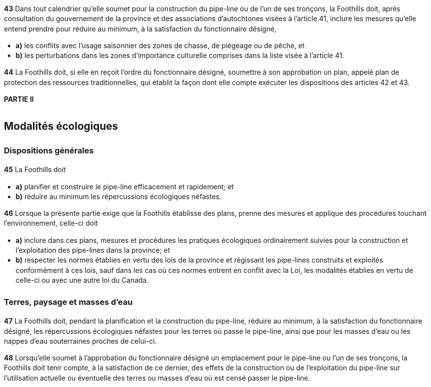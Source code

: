 

**43** Dans tout calendrier qu’elle soumet pour la construction du pipe-line ou de l’un de ses tronçons, la Foothills doit, après consultation du gouvernement de la province et des associations d’autochtones visées à l’article 41, inclure les mesures qu’elle entend prendre pour réduire au minimum, à la satisfaction du fonctionnaire désigné,
- **a)** les conflits avec l’usage saisonnier des zones de chasse, de piégeage ou de pêche, et
- **b)** les perturbations dans les zones d’importance culturelle comprises dans la liste visée à l’article 41.



**44** La Foothills doit, si elle en reçoit l’ordre du fonctionnaire désigné, soumettre à son approbation un plan, appelé plan de protection des ressources traditionnelles, qui établit la façon dont elle compte exécuter les dispositions des articles 42 et 43.




**PARTIE II** 
## Modalités écologiques



### Dispositions générales


**45** La Foothills doit
- **a)** planifier et construire le pipe-line efficacement et rapidement; et
- **b)** réduire au minimum les répercussions écologiques néfastes.



**46** Lorsque la présente partie exige que la Foothills établisse des plans, prenne des mesures et applique des procédures touchant l’environnement, celle-ci doit
- **a)** inclure dans ces plans, mesures et procédures les pratiques écologiques ordinairement suivies pour la construction et l’exploitation des pipe-lines dans la province; et
- **b)** respecter les normes établies en vertu des lois de la province et régissant les pipe-lines construits et exploités conformément à ces lois, sauf dans les cas où ces normes entrent en conflit avec la Loi, les modalités établies en vertu de celle-ci ou avec une autre loi du Canada.




### Terres, paysage et masses d’eau


**47** La Foothills doit, pendant la planification et la construction du pipe-line, réduire au minimum, à la satisfaction du fonctionnaire désigné, les répercussions écologiques néfastes pour les terres où passe le pipe-line, ainsi que pour les masses d’eau ou les nappes d’eau souterraines proches de celui-ci.



**48** Lorsqu’elle soumet à l’approbation du fonctionnaire désigné un emplacement pour le pipe-line ou l’un de ses tronçons, la Foothills doit tenir compte, à la satisfaction de ce dernier, des effets de la construction ou de l’exploitation du pipe-line sur l’utilisation actuelle ou éventuelle des terres ou masses d’eau où est censé passer le pipe-line.



